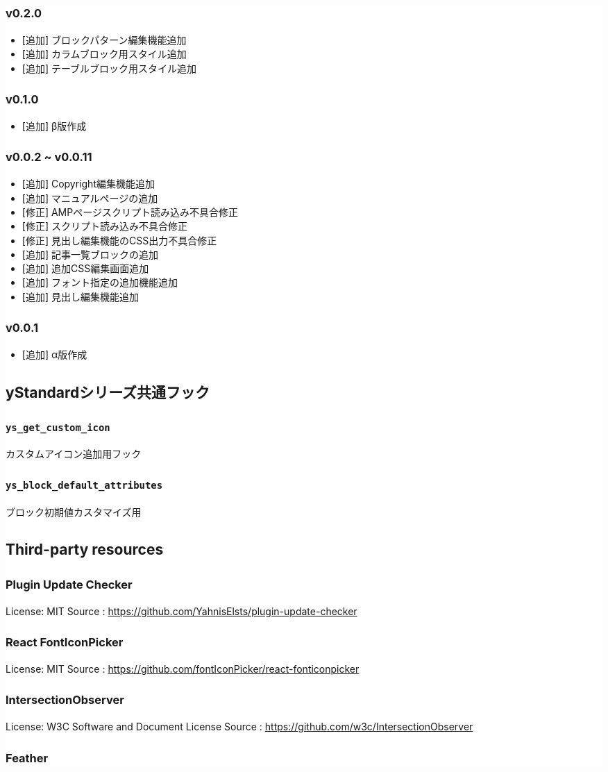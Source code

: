 ### v0.2.0
- [追加] ブロックパターン編集機能追加
- [追加] カラムブロック用スタイル追加
- [追加] テーブルブロック用スタイル追加

### v0.1.0
- [追加] β版作成

### v0.0.2 ~ v0.0.11
- [追加] Copyright編集機能追加
- [追加] マニュアルページの追加
- [修正] AMPページスクリプト読み込み不具合修正
- [修正] スクリプト読み込み不具合修正
- [修正] 見出し編集機能のCSS出力不具合修正
- [追加] 記事一覧ブロックの追加
- [追加] 追加CSS編集画面追加
- [追加] フォント指定の追加機能追加
- [追加] 見出し編集機能追加

### v0.0.1
- [追加] α版作成

## yStandardシリーズ共通フック

### `ys_get_custom_icon`

カスタムアイコン追加用フック

### `ys_block_default_attributes`

ブロック初期値カスタマイズ用

## Third-party resources

### Plugin Update Checker

License: MIT
Source : <https://github.com/YahnisElsts/plugin-update-checker>

### React FontIconPicker

License: MIT
Source : <https://github.com/fontIconPicker/react-fonticonpicker>

### IntersectionObserver

License: W3C Software and Document License
Source : <https://github.com/w3c/IntersectionObserver>

### Feather
